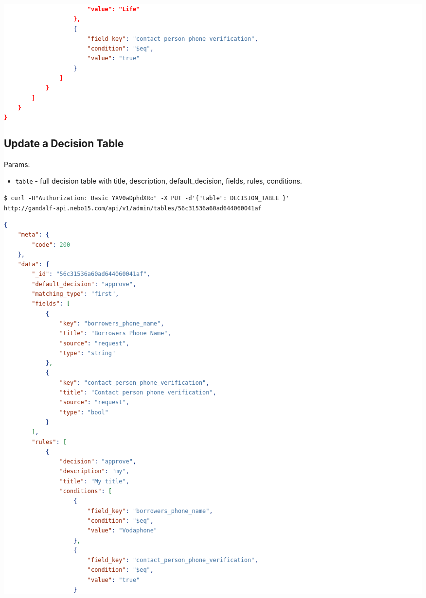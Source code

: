 ```json
                        "value": "Life"
                    },
                    {
                        "field_key": "contact_person_phone_verification",
                        "condition": "$eq",
                        "value": "true"
                    }
                ]
            }
        ]
    }
}
```

## Update a Decision Table

Params:

 * `table` - full decision table with title, description, default_decision, fields, rules, conditions.

```shell
$ curl -H"Authorization: Basic YXV0aDphdXRo" -X PUT -d'{"table": DECISION_TABLE }'
http://gandalf-api.nebo15.com/api/v1/admin/tables/56c31536a60ad644060041af
```

```json
{
    "meta": {
        "code": 200
    },
    "data": {
        "_id": "56c31536a60ad644060041af",
        "default_decision": "approve",
        "matching_type": "first",
        "fields": [
            {
                "key": "borrowers_phone_name",
                "title": "Borrowers Phone Name",
                "source": "request",
                "type": "string"
            },
            {
                "key": "contact_person_phone_verification",
                "title": "Contact person phone verification",
                "source": "request",
                "type": "bool"
            }
        ],
        "rules": [
            {
                "decision": "approve",
                "description": "my",
                "title": "My title",
                "conditions": [
                    {
                        "field_key": "borrowers_phone_name",
                        "condition": "$eq",
                        "value": "Vodaphone"
                    },
                    {
                        "field_key": "contact_person_phone_verification",
                        "condition": "$eq",
                        "value": "true"
                    }
```